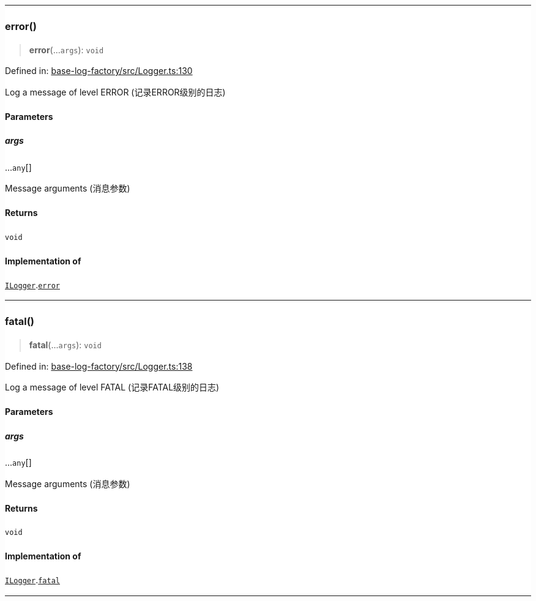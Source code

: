 ***

### error()

> **error**(...`args`): `void`

Defined in: [base-log-factory/src/Logger.ts:130](https://github.com/fengxinming/log-base/blob/2c3efcb178d7ddc2410225a9c002fea10b6d1b2d/packages/base-log-factory/src/Logger.ts#L130)

Log a message of level ERROR (记录ERROR级别的日志)

#### Parameters

##### args

...`any`[]

Message arguments (消息参数)

#### Returns

`void`

#### Implementation of

[`ILogger`](../../typings/interfaces/ILogger.md).[`error`](../../typings/interfaces/ILogger.md#error)

***

### fatal()

> **fatal**(...`args`): `void`

Defined in: [base-log-factory/src/Logger.ts:138](https://github.com/fengxinming/log-base/blob/2c3efcb178d7ddc2410225a9c002fea10b6d1b2d/packages/base-log-factory/src/Logger.ts#L138)

Log a message of level FATAL (记录FATAL级别的日志)

#### Parameters

##### args

...`any`[]

Message arguments (消息参数)

#### Returns

`void`

#### Implementation of

[`ILogger`](../../typings/interfaces/ILogger.md).[`fatal`](../../typings/interfaces/ILogger.md#fatal)

***
